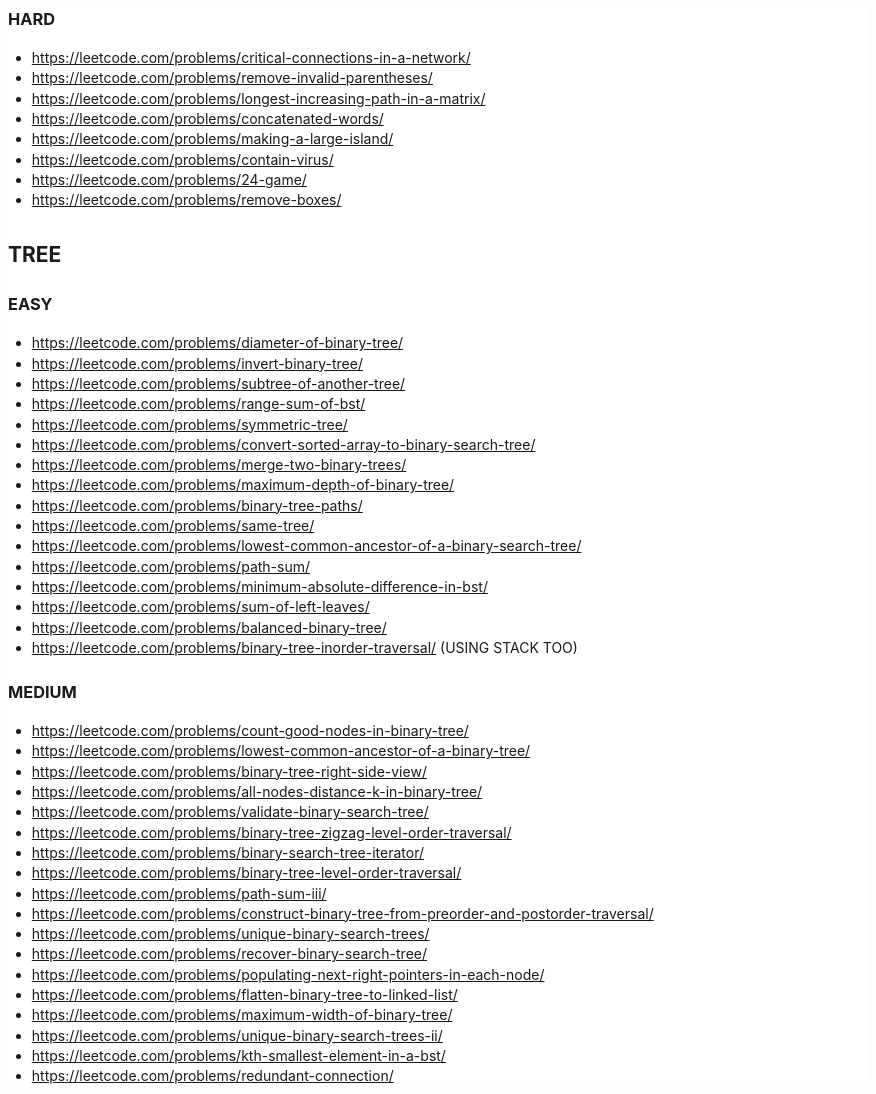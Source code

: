 ### HARD
- https://leetcode.com/problems/critical-connections-in-a-network/
- https://leetcode.com/problems/remove-invalid-parentheses/
- https://leetcode.com/problems/longest-increasing-path-in-a-matrix/
- https://leetcode.com/problems/concatenated-words/
- https://leetcode.com/problems/making-a-large-island/
- https://leetcode.com/problems/contain-virus/
- https://leetcode.com/problems/24-game/
- https://leetcode.com/problems/remove-boxes/

## TREE

### EASY
- https://leetcode.com/problems/diameter-of-binary-tree/
- https://leetcode.com/problems/invert-binary-tree/
- https://leetcode.com/problems/subtree-of-another-tree/
- https://leetcode.com/problems/range-sum-of-bst/
- https://leetcode.com/problems/symmetric-tree/
- https://leetcode.com/problems/convert-sorted-array-to-binary-search-tree/
- https://leetcode.com/problems/merge-two-binary-trees/
- https://leetcode.com/problems/maximum-depth-of-binary-tree/
- https://leetcode.com/problems/binary-tree-paths/
- https://leetcode.com/problems/same-tree/
- https://leetcode.com/problems/lowest-common-ancestor-of-a-binary-search-tree/
- https://leetcode.com/problems/path-sum/
- https://leetcode.com/problems/minimum-absolute-difference-in-bst/
- https://leetcode.com/problems/sum-of-left-leaves/
- https://leetcode.com/problems/balanced-binary-tree/
- https://leetcode.com/problems/binary-tree-inorder-traversal/   (USING STACK TOO)

### MEDIUM
- https://leetcode.com/problems/count-good-nodes-in-binary-tree/
- https://leetcode.com/problems/lowest-common-ancestor-of-a-binary-tree/
- https://leetcode.com/problems/binary-tree-right-side-view/
- https://leetcode.com/problems/all-nodes-distance-k-in-binary-tree/
- https://leetcode.com/problems/validate-binary-search-tree/
- https://leetcode.com/problems/binary-tree-zigzag-level-order-traversal/
- https://leetcode.com/problems/binary-search-tree-iterator/
- https://leetcode.com/problems/binary-tree-level-order-traversal/
- https://leetcode.com/problems/path-sum-iii/
- https://leetcode.com/problems/construct-binary-tree-from-preorder-and-postorder-traversal/
- https://leetcode.com/problems/unique-binary-search-trees/
- https://leetcode.com/problems/recover-binary-search-tree/
- https://leetcode.com/problems/populating-next-right-pointers-in-each-node/
- https://leetcode.com/problems/flatten-binary-tree-to-linked-list/
- https://leetcode.com/problems/maximum-width-of-binary-tree/
- https://leetcode.com/problems/unique-binary-search-trees-ii/
- https://leetcode.com/problems/kth-smallest-element-in-a-bst/
- https://leetcode.com/problems/redundant-connection/
